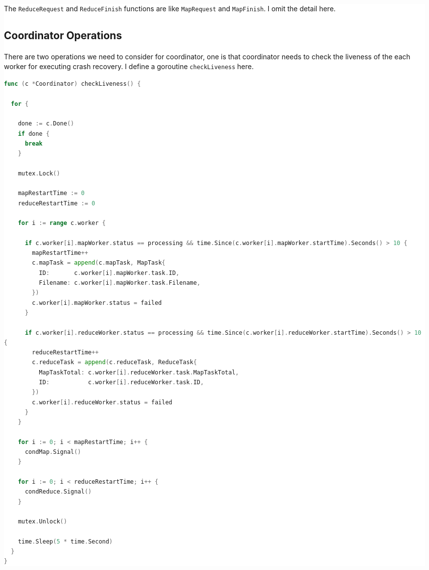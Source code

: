 The `ReduceRequest` and `ReduceFinish` functions are like `MapRequest` and `MapFinish`. I omit the detail here.

## Coordinator Operations

There are two operations we need to consider for coordinator, one is that coordinator needs to check the liveness of the each worker for executing crash recovery. I define a goroutine `checkLiveness` here.

```go
func (c *Coordinator) checkLiveness() {

  for {

    done := c.Done()
    if done {
      break
    }

    mutex.Lock()

    mapRestartTime := 0
    reduceRestartTime := 0

    for i := range c.worker {

      if c.worker[i].mapWorker.status == processing && time.Since(c.worker[i].mapWorker.startTime).Seconds() > 10 {
        mapRestartTime++
        c.mapTask = append(c.mapTask, MapTask{
          ID:       c.worker[i].mapWorker.task.ID,
          Filename: c.worker[i].mapWorker.task.Filename,
        })
        c.worker[i].mapWorker.status = failed
      }

      if c.worker[i].reduceWorker.status == processing && time.Since(c.worker[i].reduceWorker.startTime).Seconds() > 10 {
        reduceRestartTime++
        c.reduceTask = append(c.reduceTask, ReduceTask{
          MapTaskTotal: c.worker[i].reduceWorker.task.MapTaskTotal,
          ID:           c.worker[i].reduceWorker.task.ID,
        })
        c.worker[i].reduceWorker.status = failed
      }
    }

    for i := 0; i < mapRestartTime; i++ {
      condMap.Signal()
    }

    for i := 0; i < reduceRestartTime; i++ {
      condReduce.Signal()
    }

    mutex.Unlock()

    time.Sleep(5 * time.Second)
  }
}
```
